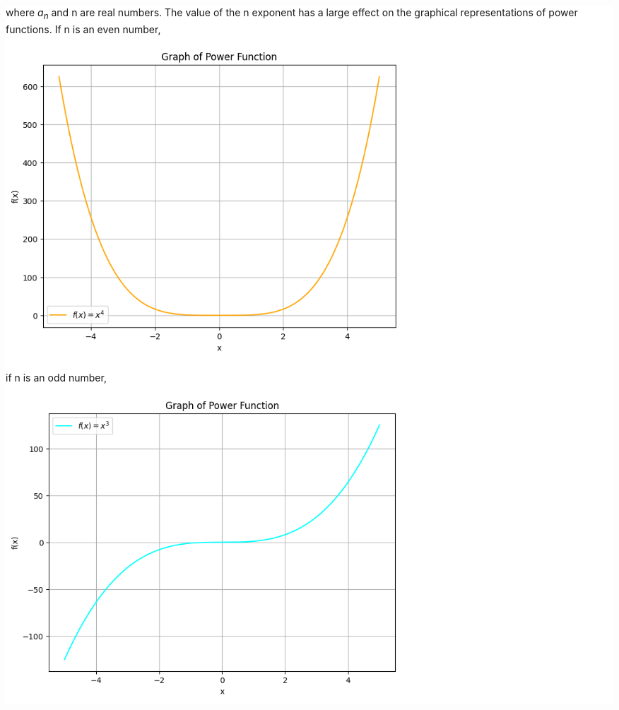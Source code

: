 where $a_n$ and n are real numbers. The value of the n exponent has a large effect on the graphical representations of power functions. If n is an even number,

 <img src="power_even.png" width=65% height=65%>

if n is an odd number,

 <img src="power_odd.png" width=65% height=65%>
